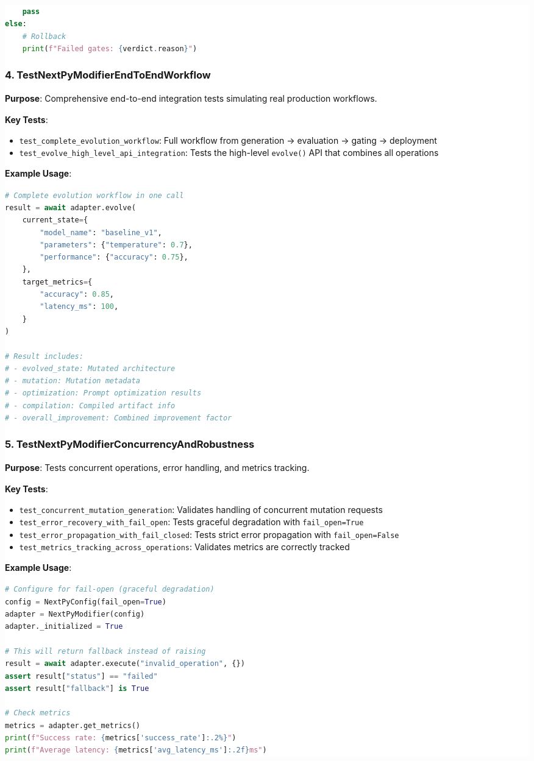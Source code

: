```python
    pass
else:
    # Rollback
    print(f"Failed gates: {verdict.reason}")
```

### 4. TestNextPyModifierEndToEndWorkflow

**Purpose**: Comprehensive end-to-end integration tests simulating real production workflows.

**Key Tests**:
- `test_complete_evolution_workflow`: Full workflow from generation → evaluation → gating → deployment
- `test_evolve_high_level_api_integration`: Tests the high-level `evolve()` API that combines all operations

**Example Usage**:
```python
# Complete evolution workflow in one call
result = await adapter.evolve(
    current_state={
        "model_name": "baseline_v1",
        "parameters": {"temperature": 0.7},
        "performance": {"accuracy": 0.75},
    },
    target_metrics={
        "accuracy": 0.85,
        "latency_ms": 100,
    }
)

# Result includes:
# - evolved_state: Mutated architecture
# - mutation: Mutation metadata
# - optimization: Prompt optimization results
# - compilation: Compiled artifact info
# - overall_improvement: Combined improvement factor
```

### 5. TestNextPyModifierConcurrencyAndRobustness

**Purpose**: Tests concurrent operations, error handling, and metrics tracking.

**Key Tests**:
- `test_concurrent_mutation_generation`: Validates handling of concurrent mutation requests
- `test_error_recovery_with_fail_open`: Tests graceful degradation with `fail_open=True`
- `test_error_propagation_with_fail_closed`: Tests strict error propagation with `fail_open=False`
- `test_metrics_tracking_across_operations`: Validates metrics are correctly tracked

**Example Usage**:
```python
# Configure for fail-open (graceful degradation)
config = NextPyConfig(fail_open=True)
adapter = NextPyModifier(config)
adapter._initialized = True

# This will return fallback instead of raising
result = await adapter.execute("invalid_operation", {})
assert result["status"] == "failed"
assert result["fallback"] is True

# Check metrics
metrics = adapter.get_metrics()
print(f"Success rate: {metrics['success_rate']:.2%}")
print(f"Average latency: {metrics['avg_latency_ms']:.2f}ms")
```